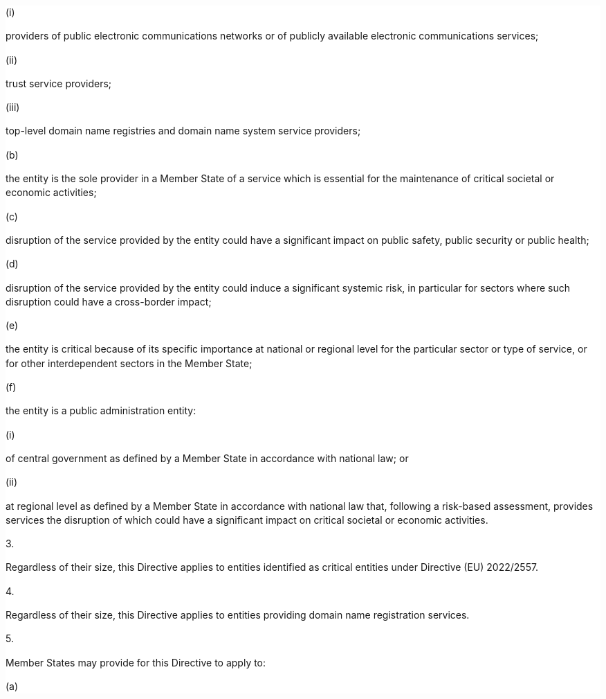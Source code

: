 (i) 

providers of public electronic communications networks or of publicly available electronic communications services;

(ii) 

trust service providers;

(iii) 

top-level domain name registries and domain name system service providers;

(b) 

the entity is the sole provider in a Member State of a service which is essential for the maintenance of critical societal or economic activities;

(c) 

disruption of the service provided by the entity could have a significant impact on public safety, public security or public health;

(d) 

disruption of the service provided by the entity could induce a significant systemic risk, in particular for sectors where such disruption could have a cross-border impact;

(e) 

the entity is critical because of its specific importance at national or regional level for the particular sector or type of service, or for other interdependent sectors in the Member State;

(f) 

the entity is a public administration entity:

(i) 

of central government as defined by a Member State in accordance with national law; or

(ii) 

at regional level as defined by a Member State in accordance with national law that, following a risk-based assessment, provides services the disruption of which could have a significant impact on critical societal or economic activities.

3.  

Regardless of their size, this Directive applies to entities identified as critical entities under Directive (EU) 2022/2557.

4.  

Regardless of their size, this Directive applies to entities providing domain name registration services.

5.  

Member States may provide for this Directive to apply to:

(a) 
